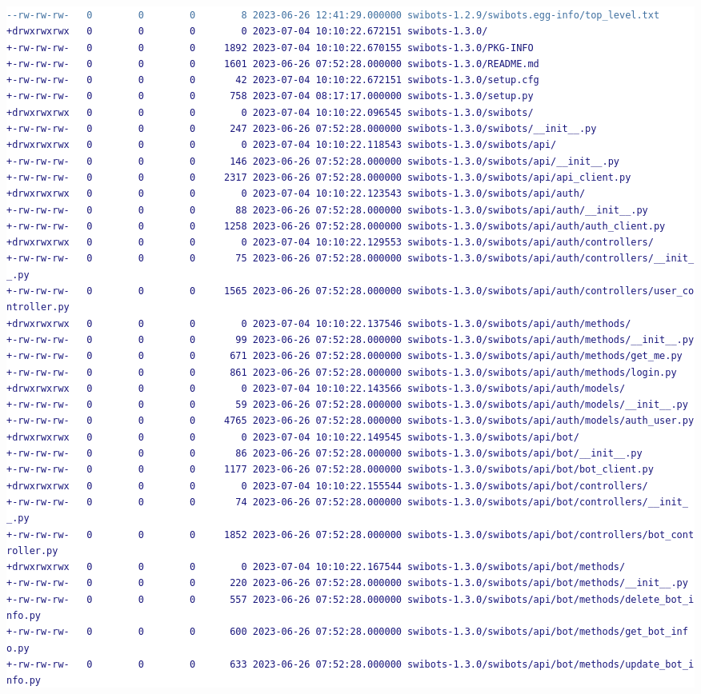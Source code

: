 ```diff
--rw-rw-rw-   0        0        0        8 2023-06-26 12:41:29.000000 swibots-1.2.9/swibots.egg-info/top_level.txt
+drwxrwxrwx   0        0        0        0 2023-07-04 10:10:22.672151 swibots-1.3.0/
+-rw-rw-rw-   0        0        0     1892 2023-07-04 10:10:22.670155 swibots-1.3.0/PKG-INFO
+-rw-rw-rw-   0        0        0     1601 2023-06-26 07:52:28.000000 swibots-1.3.0/README.md
+-rw-rw-rw-   0        0        0       42 2023-07-04 10:10:22.672151 swibots-1.3.0/setup.cfg
+-rw-rw-rw-   0        0        0      758 2023-07-04 08:17:17.000000 swibots-1.3.0/setup.py
+drwxrwxrwx   0        0        0        0 2023-07-04 10:10:22.096545 swibots-1.3.0/swibots/
+-rw-rw-rw-   0        0        0      247 2023-06-26 07:52:28.000000 swibots-1.3.0/swibots/__init__.py
+drwxrwxrwx   0        0        0        0 2023-07-04 10:10:22.118543 swibots-1.3.0/swibots/api/
+-rw-rw-rw-   0        0        0      146 2023-06-26 07:52:28.000000 swibots-1.3.0/swibots/api/__init__.py
+-rw-rw-rw-   0        0        0     2317 2023-06-26 07:52:28.000000 swibots-1.3.0/swibots/api/api_client.py
+drwxrwxrwx   0        0        0        0 2023-07-04 10:10:22.123543 swibots-1.3.0/swibots/api/auth/
+-rw-rw-rw-   0        0        0       88 2023-06-26 07:52:28.000000 swibots-1.3.0/swibots/api/auth/__init__.py
+-rw-rw-rw-   0        0        0     1258 2023-06-26 07:52:28.000000 swibots-1.3.0/swibots/api/auth/auth_client.py
+drwxrwxrwx   0        0        0        0 2023-07-04 10:10:22.129553 swibots-1.3.0/swibots/api/auth/controllers/
+-rw-rw-rw-   0        0        0       75 2023-06-26 07:52:28.000000 swibots-1.3.0/swibots/api/auth/controllers/__init__.py
+-rw-rw-rw-   0        0        0     1565 2023-06-26 07:52:28.000000 swibots-1.3.0/swibots/api/auth/controllers/user_controller.py
+drwxrwxrwx   0        0        0        0 2023-07-04 10:10:22.137546 swibots-1.3.0/swibots/api/auth/methods/
+-rw-rw-rw-   0        0        0       99 2023-06-26 07:52:28.000000 swibots-1.3.0/swibots/api/auth/methods/__init__.py
+-rw-rw-rw-   0        0        0      671 2023-06-26 07:52:28.000000 swibots-1.3.0/swibots/api/auth/methods/get_me.py
+-rw-rw-rw-   0        0        0      861 2023-06-26 07:52:28.000000 swibots-1.3.0/swibots/api/auth/methods/login.py
+drwxrwxrwx   0        0        0        0 2023-07-04 10:10:22.143566 swibots-1.3.0/swibots/api/auth/models/
+-rw-rw-rw-   0        0        0       59 2023-06-26 07:52:28.000000 swibots-1.3.0/swibots/api/auth/models/__init__.py
+-rw-rw-rw-   0        0        0     4765 2023-06-26 07:52:28.000000 swibots-1.3.0/swibots/api/auth/models/auth_user.py
+drwxrwxrwx   0        0        0        0 2023-07-04 10:10:22.149545 swibots-1.3.0/swibots/api/bot/
+-rw-rw-rw-   0        0        0       86 2023-06-26 07:52:28.000000 swibots-1.3.0/swibots/api/bot/__init__.py
+-rw-rw-rw-   0        0        0     1177 2023-06-26 07:52:28.000000 swibots-1.3.0/swibots/api/bot/bot_client.py
+drwxrwxrwx   0        0        0        0 2023-07-04 10:10:22.155544 swibots-1.3.0/swibots/api/bot/controllers/
+-rw-rw-rw-   0        0        0       74 2023-06-26 07:52:28.000000 swibots-1.3.0/swibots/api/bot/controllers/__init__.py
+-rw-rw-rw-   0        0        0     1852 2023-06-26 07:52:28.000000 swibots-1.3.0/swibots/api/bot/controllers/bot_controller.py
+drwxrwxrwx   0        0        0        0 2023-07-04 10:10:22.167544 swibots-1.3.0/swibots/api/bot/methods/
+-rw-rw-rw-   0        0        0      220 2023-06-26 07:52:28.000000 swibots-1.3.0/swibots/api/bot/methods/__init__.py
+-rw-rw-rw-   0        0        0      557 2023-06-26 07:52:28.000000 swibots-1.3.0/swibots/api/bot/methods/delete_bot_info.py
+-rw-rw-rw-   0        0        0      600 2023-06-26 07:52:28.000000 swibots-1.3.0/swibots/api/bot/methods/get_bot_info.py
+-rw-rw-rw-   0        0        0      633 2023-06-26 07:52:28.000000 swibots-1.3.0/swibots/api/bot/methods/update_bot_info.py
```